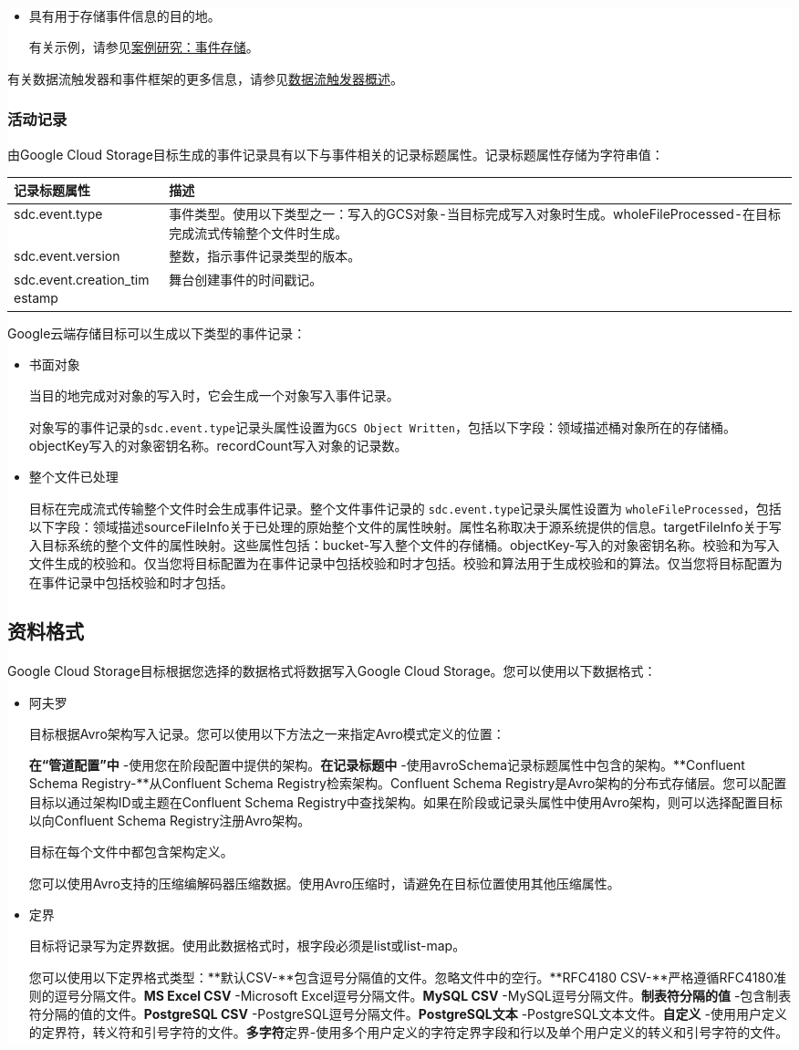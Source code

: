 - 具有用于存储事件信息的目的地。

  有关示例，请参见[案例研究：事件存储](https://streamsets.com/documentation/controlhub/latest/help/datacollector/UserGuide/Event_Handling/EventFramework-Title.html#concept_ocb_nnl_px)。

有关数据流触发器和事件框架的更多信息，请参见[数据流触发器概述](https://streamsets.com/documentation/controlhub/latest/help/datacollector/UserGuide/Event_Handling/EventFramework-Title.html#concept_cph_5h4_lx)。

### 活动记录

由Google Cloud Storage目标生成的事件记录具有以下与事件相关的记录标题属性。记录标题属性存储为字符串值：

| 记录标题属性                 | 描述                                                         |
| :--------------------------- | :----------------------------------------------------------- |
| sdc.event.type               | 事件类型。使用以下类型之一：写入的GCS对象-当目标完成写入对象时生成。wholeFileProcessed-在目标完成流式传输整个文件时生成。 |
| sdc.event.version            | 整数，指示事件记录类型的版本。                               |
| sdc.event.creation_timestamp | 舞台创建事件的时间戳记。                                     |

Google云端存储目标可以生成以下类型的事件记录：

- 书面对象

  当目的地完成对对象的写入时，它会生成一个对象写入事件记录。

  对象写的事件记录的`sdc.event.type`记录头属性设置为`GCS Object Written`，包括以下字段：领域描述桶对象所在的存储桶。objectKey写入的对象密钥名称。recordCount写入对象的记录数。

- 整个文件已处理

  目标在完成流式传输整个文件时会生成事件记录。整个文件事件记录的 `sdc.event.type`记录头属性设置为 `wholeFileProcessed`，包括以下字段：领域描述sourceFileInfo关于已处理的原始整个文件的属性映射。属性名称取决于源系统提供的信息。targetFileInfo关于写入目标系统的整个文件的属性映射。这些属性包括：bucket-写入整个文件的存储桶。objectKey-写入的对象密钥名称。校验和为写入文件生成的校验和。仅当您将目标配置为在事件记录中包括校验和时才包括。校验和算法用于生成校验和的算法。仅当您将目标配置为在事件记录中包括校验和时才包括。

## 资料格式

Google Cloud Storage目标根据您选择的数据格式将数据写入Google Cloud Storage。您可以使用以下数据格式：

- 阿夫罗

  目标根据Avro架构写入记录。您可以使用以下方法之一来指定Avro模式定义的位置：

  **在“管道配置”中** -使用您在阶段配置中提供的架构。**在记录标题中** -使用avroSchema记录标题属性中包含的架构。**Confluent Schema Registry-**从Confluent Schema Registry检索架构。Confluent Schema Registry是Avro架构的分布式存储层。您可以配置目标以通过架构ID或主题在Confluent Schema Registry中查找架构。如果在阶段或记录头属性中使用Avro架构，则可以选择配置目标以向Confluent Schema Registry注册Avro架构。

  目标在每个文件中都包含架构定义。

  您可以使用Avro支持的压缩编解码器压缩数据。使用Avro压缩时，请避免在目标位置使用其他压缩属性。

- 定界

  目标将记录写为定界数据。使用此数据格式时，根字段必须是list或list-map。

  您可以使用以下定界格式类型：**默认CSV-**包含逗号分隔值的文件。忽略文件中的空行。**RFC4180 CSV-**严格遵循RFC4180准则的逗号分隔文件。**MS Excel CSV** -Microsoft Excel逗号分隔文件。**MySQL CSV** -MySQL逗号分隔文件。**制表符分隔的值** -包含制表符分隔的值的文件。**PostgreSQL CSV** -PostgreSQL逗号分隔文件。**PostgreSQL文本** -PostgreSQL文本文件。**自定义** -使用用户定义的定界符，转义符和引号字符的文件。**多字符**定界-使用多个用户定义的字符定界字段和行以及单个用户定义的转义和引号字符的文件。
